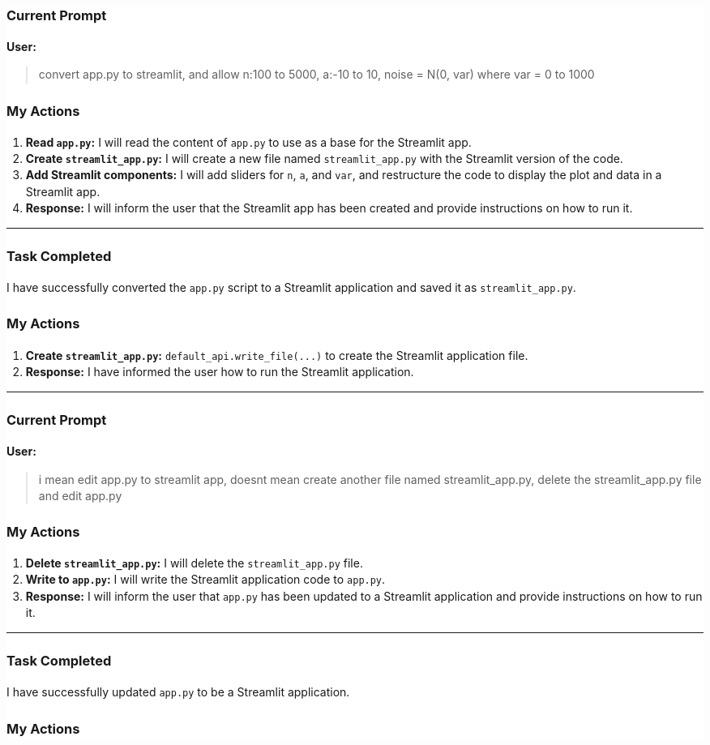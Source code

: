 
### Current Prompt

**User:** 
> convert app.py to streamlit, and allow n:100 to 5000, a:-10 to 10, noise = N(0, var) where var = 0 to 1000

### My Actions

1.  **Read `app.py`:** I will read the content of `app.py` to use as a base for the Streamlit app.
2.  **Create `streamlit_app.py`:** I will create a new file named `streamlit_app.py` with the Streamlit version of the code.
3.  **Add Streamlit components:** I will add sliders for `n`, `a`, and `var`, and restructure the code to display the plot and data in a Streamlit app.
4.  **Response:** I will inform the user that the Streamlit app has been created and provide instructions on how to run it.

---

### Task Completed

I have successfully converted the `app.py` script to a Streamlit application and saved it as `streamlit_app.py`.

### My Actions

1.  **Create `streamlit_app.py`:** `default_api.write_file(...)` to create the Streamlit application file.
2.  **Response:** I have informed the user how to run the Streamlit application.

---

### Current Prompt

**User:** 
> i mean edit app.py to streamlit app, doesnt mean create another file named streamlit_app.py, delete the streamlit_app.py file and edit app.py

### My Actions

1.  **Delete `streamlit_app.py`:** I will delete the `streamlit_app.py` file.
2.  **Write to `app.py`:** I will write the Streamlit application code to `app.py`.
3.  **Response:** I will inform the user that `app.py` has been updated to a Streamlit application and provide instructions on how to run it.

---

### Task Completed

I have successfully updated `app.py` to be a Streamlit application.

### My Actions
